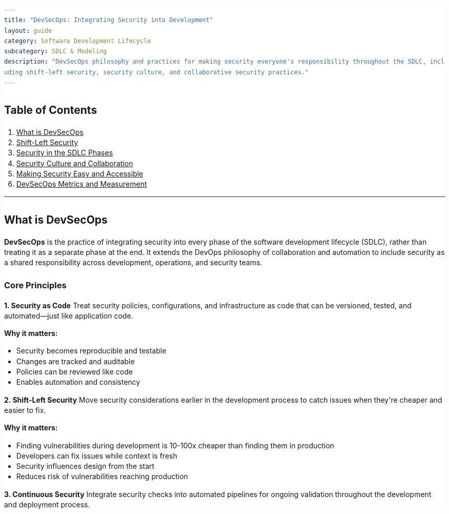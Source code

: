 ```yaml
---
title: "DevSecOps: Integrating Security into Development"
layout: guide
category: Software Development Lifecycle
subcategory: SDLC & Modeling
description: "DevSecOps philosophy and practices for making security everyone's responsibility throughout the SDLC, including shift-left security, security culture, and collaborative security practices."
---
```


## Table of Contents
1. [What is DevSecOps](#what-is-devsecops)
2. [Shift-Left Security](#shift-left-security)
3. [Security in the SDLC Phases](#security-in-the-sdlc-phases)
4. [Security Culture and Collaboration](#security-culture-and-collaboration)
5. [Making Security Easy and Accessible](#making-security-easy-and-accessible)
6. [DevSecOps Metrics and Measurement](#devsecops-metrics-and-measurement)

---

## What is DevSecOps

**DevSecOps** is the practice of integrating security into every phase of the software development lifecycle (SDLC), rather than treating it as a separate phase at the end. It extends the DevOps philosophy of collaboration and automation to include security as a shared responsibility across development, operations, and security teams.

### Core Principles

**1. Security as Code**
Treat security policies, configurations, and infrastructure as code that can be versioned, tested, and automated—just like application code.

**Why it matters:**
- Security becomes reproducible and testable
- Changes are tracked and auditable
- Policies can be reviewed like code
- Enables automation and consistency

**2. Shift-Left Security**
Move security considerations earlier in the development process to catch issues when they're cheaper and easier to fix.

**Why it matters:**
- Finding vulnerabilities during development is 10-100x cheaper than finding them in production
- Developers can fix issues while context is fresh
- Security influences design from the start
- Reduces risk of vulnerabilities reaching production

**3. Continuous Security**
Integrate security checks into automated pipelines for ongoing validation throughout the development and deployment process.
